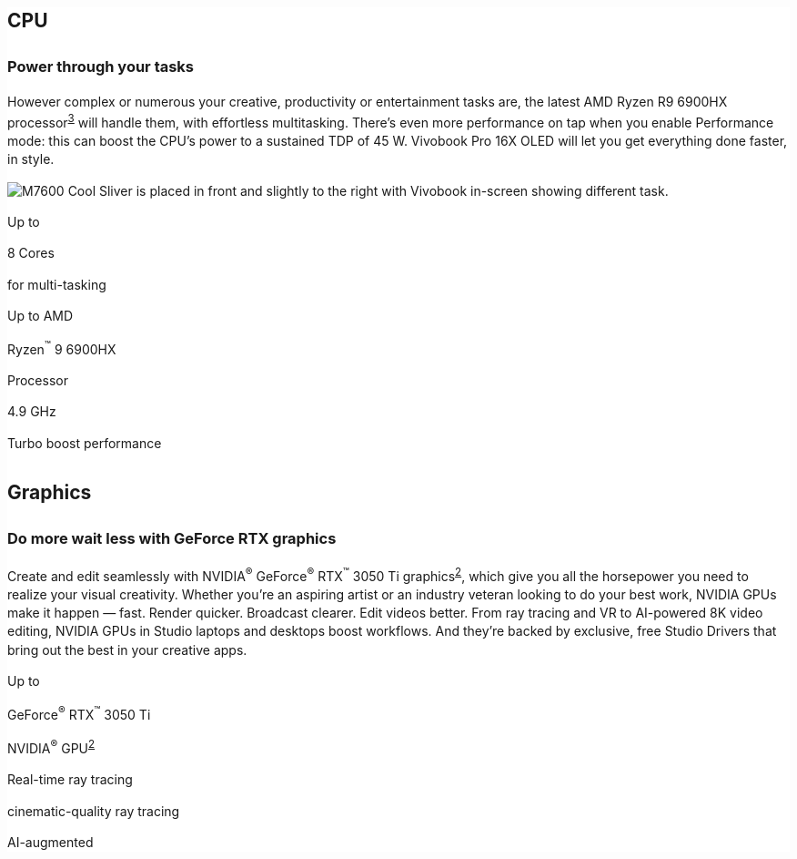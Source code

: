 ## CPU

### Power through your tasks

However complex or numerous your creative, productivity or entertainment tasks are, the latest AMD Ryzen R9 6900HX processor<sup class="footnote-num"><a href="https://www.asus.com/laptops/for-creators/vivobook/vivobook-pro-16x-oled-m7600-amd-ryzen-6000-series/#footnote-3" aria-label="Footnote 3">3</a></sup> will handle them, with effortless multitasking. There’s even more performance on tap when you enable Performance mode: this can boost the CPU’s power to a sustained TDP of 45 W. Vivobook Pro 16X OLED will let you get everything done faster, in style.

![M7600 Cool Sliver is placed in front and slightly to the right with Vivobook in-screen showing different task.](https://www.asus.com/laptops/for-creators/vivobook/vivobook-pro-16x-oled-m7600-amd-ryzen-6000-series/)

Up to

8 Cores

for multi-tasking

Up to AMD

Ryzen<sup class="sign-tm">™</sup> 9 6900HX 

Processor

4.9 GHz

Turbo boost performance

## Graphics

### Do more wait less with GeForce RTX graphics

Create and edit seamlessly with NVIDIA<sup class="sign-cr">®</sup> GeForce<sup class="sign-cr">®</sup> RTX<sup class="sign-tm">™</sup> 3050 Ti graphics<sup class="footnote-num"><a href="https://www.asus.com/laptops/for-creators/vivobook/vivobook-pro-16x-oled-m7600-amd-ryzen-6000-series/#footnote-2" aria-label="Footnote 2">2</a></sup>, which give you all the horsepower you need to realize your visual creativity. Whether you’re an aspiring artist or an industry veteran looking to do your best work, NVIDIA GPUs make it happen — fast. Render quicker. Broadcast clearer. Edit videos better. From ray tracing and VR to AI-powered 8K video editing, NVIDIA GPUs in Studio laptops and desktops boost workflows. And they’re backed by exclusive, free Studio Drivers that bring out the best in your creative apps.

Up to

GeForce<sup class="sign-cr">®</sup> RTX<sup class="sign-tm">™</sup> 3050 Ti

NVIDIA<sup class="sign-cr">®</sup> GPU<sup class="footnote-num"><a href="https://www.asus.com/laptops/for-creators/vivobook/vivobook-pro-16x-oled-m7600-amd-ryzen-6000-series/#footnote-2" aria-label="Footnote 2">2</a></sup>

Real-time ray tracing

cinematic-quality ray tracing

AI-augmented
